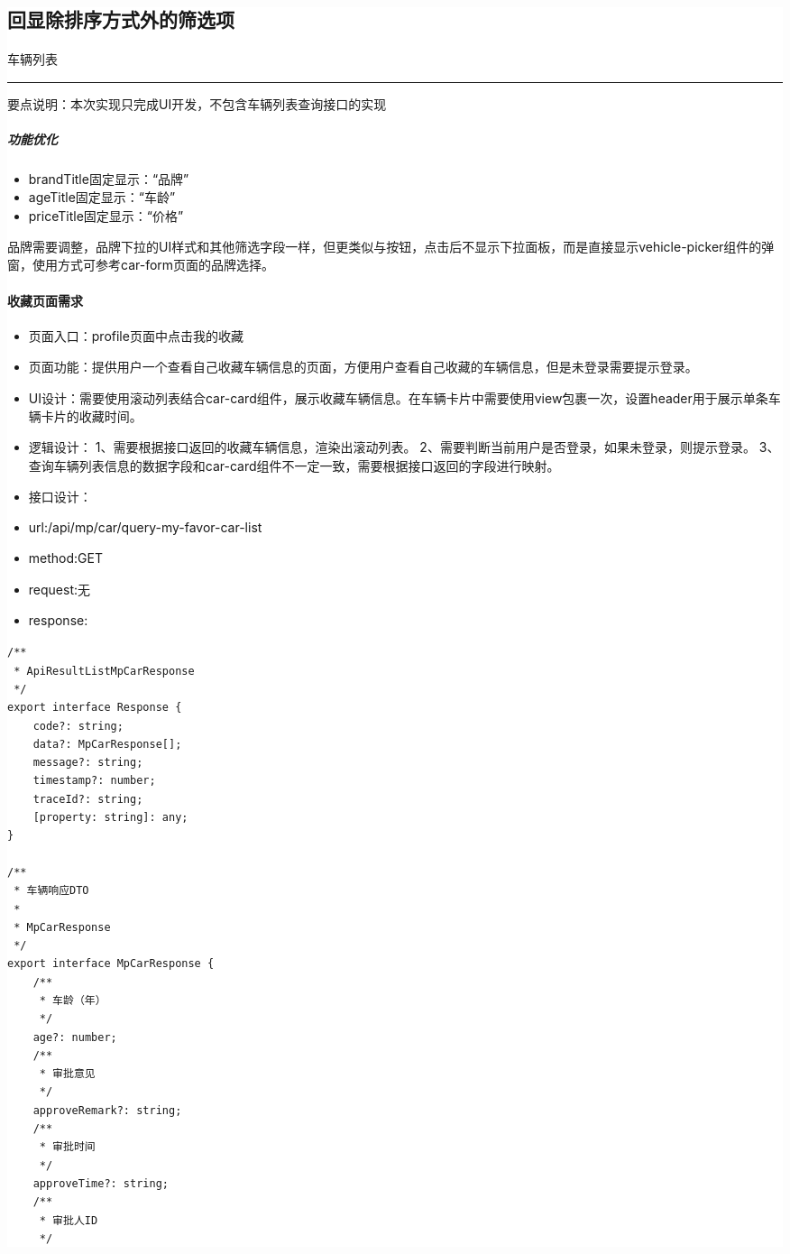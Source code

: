 回显除排序方式外的筛选项
---------------------------------

车辆列表

---------------------------------

要点说明：本次实现只完成UI开发，不包含车辆列表查询接口的实现

##### 功能优化

- brandTitle固定显示：“品牌”
- ageTitle固定显示：“车龄”
- priceTitle固定显示：“价格”

品牌需要调整，品牌下拉的UI样式和其他筛选字段一样，但更类似与按钮，点击后不显示下拉面板，而是直接显示vehicle-picker组件的弹窗，使用方式可参考car-form页面的品牌选择。

#### 收藏页面需求

- 页面入口：profile页面中点击我的收藏
- 页面功能：提供用户一个查看自己收藏车辆信息的页面，方便用户查看自己收藏的车辆信息，但是未登录需要提示登录。
- UI设计：需要使用滚动列表结合car-card组件，展示收藏车辆信息。在车辆卡片中需要使用view包裹一次，设置header用于展示单条车辆卡片的收藏时间。
- 逻辑设计：
1、需要根据接口返回的收藏车辆信息，渲染出滚动列表。
2、需要判断当前用户是否登录，如果未登录，则提示登录。
3、查询车辆列表信息的数据字段和car-card组件不一定一致，需要根据接口返回的字段进行映射。

- 接口设计：
- url:/api/mp/car/query-my-favor-car-list
- method:GET
- request:无
- response:

```
/**
 * ApiResultListMpCarResponse
 */
export interface Response {
    code?: string;
    data?: MpCarResponse[];
    message?: string;
    timestamp?: number;
    traceId?: string;
    [property: string]: any;
}

/**
 * 车辆响应DTO
 *
 * MpCarResponse
 */
export interface MpCarResponse {
    /**
     * 车龄（年）
     */
    age?: number;
    /**
     * 审批意见
     */
    approveRemark?: string;
    /**
     * 审批时间
     */
    approveTime?: string;
    /**
     * 审批人ID
     */
```